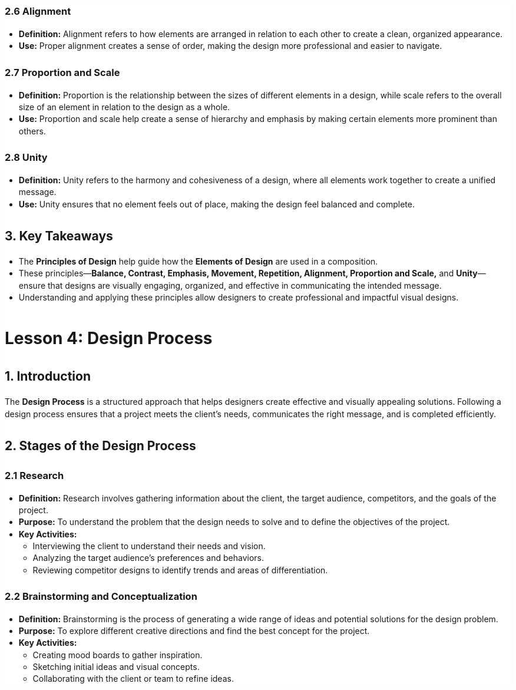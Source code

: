### 2.6 Alignment
- **Definition:** Alignment refers to how elements are arranged in relation to each other to create a clean, organized appearance.
- **Use:** Proper alignment creates a sense of order, making the design more professional and easier to navigate.

### 2.7 Proportion and Scale
- **Definition:** Proportion is the relationship between the sizes of different elements in a design, while scale refers to the overall size of an element in relation to the design as a whole.
- **Use:** Proportion and scale help create a sense of hierarchy and emphasis by making certain elements more prominent than others.

### 2.8 Unity
- **Definition:** Unity refers to the harmony and cohesiveness of a design, where all elements work together to create a unified message.
- **Use:** Unity ensures that no element feels out of place, making the design feel balanced and complete.

## 3. Key Takeaways
- The **Principles of Design** help guide how the **Elements of Design** are used in a composition.
- These principles—**Balance, Contrast, Emphasis, Movement, Repetition, Alignment, Proportion and Scale,** and **Unity**—ensure that designs are visually engaging, organized, and effective in communicating the intended message.
- Understanding and applying these principles allow designers to create professional and impactful visual designs.

# Lesson 4: Design Process

## 1. Introduction
The **Design Process** is a structured approach that helps designers create effective and visually appealing solutions. Following a design process ensures that a project meets the client’s needs, communicates the right message, and is completed efficiently. 

## 2. Stages of the Design Process

### 2.1 Research
- **Definition:** Research involves gathering information about the client, the target audience, competitors, and the goals of the project.
- **Purpose:** To understand the problem that the design needs to solve and to define the objectives of the project.
- **Key Activities:**
  - Interviewing the client to understand their needs and vision.
  - Analyzing the target audience’s preferences and behaviors.
  - Reviewing competitor designs to identify trends and areas of differentiation.

### 2.2 Brainstorming and Conceptualization
- **Definition:** Brainstorming is the process of generating a wide range of ideas and potential solutions for the design problem.
- **Purpose:** To explore different creative directions and find the best concept for the project.
- **Key Activities:**
  - Creating mood boards to gather inspiration.
  - Sketching initial ideas and visual concepts.
  - Collaborating with the client or team to refine ideas.
